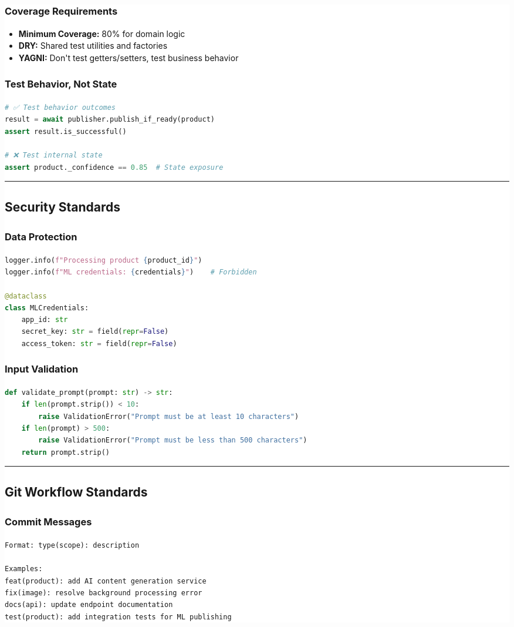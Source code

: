### Coverage Requirements
- **Minimum Coverage:** 80% for domain logic
- **DRY:** Shared test utilities and factories
- **YAGNI:** Don't test getters/setters, test business behavior

### Test Behavior, Not State
```python
# ✅ Test behavior outcomes
result = await publisher.publish_if_ready(product)
assert result.is_successful()

# ❌ Test internal state
assert product._confidence == 0.85  # State exposure
```

---

## Security Standards

### Data Protection
```python
logger.info(f"Processing product {product_id}")
logger.info(f"ML credentials: {credentials}")    # Forbidden

@dataclass
class MLCredentials:
    app_id: str
    secret_key: str = field(repr=False)
    access_token: str = field(repr=False)
```

### Input Validation
```python
def validate_prompt(prompt: str) -> str:
    if len(prompt.strip()) < 10:
        raise ValidationError("Prompt must be at least 10 characters")
    if len(prompt) > 500:
        raise ValidationError("Prompt must be less than 500 characters")
    return prompt.strip()
```

---

## Git Workflow Standards

### Commit Messages
```
Format: type(scope): description

Examples:
feat(product): add AI content generation service
fix(image): resolve background processing error
docs(api): update endpoint documentation
test(product): add integration tests for ML publishing
```
